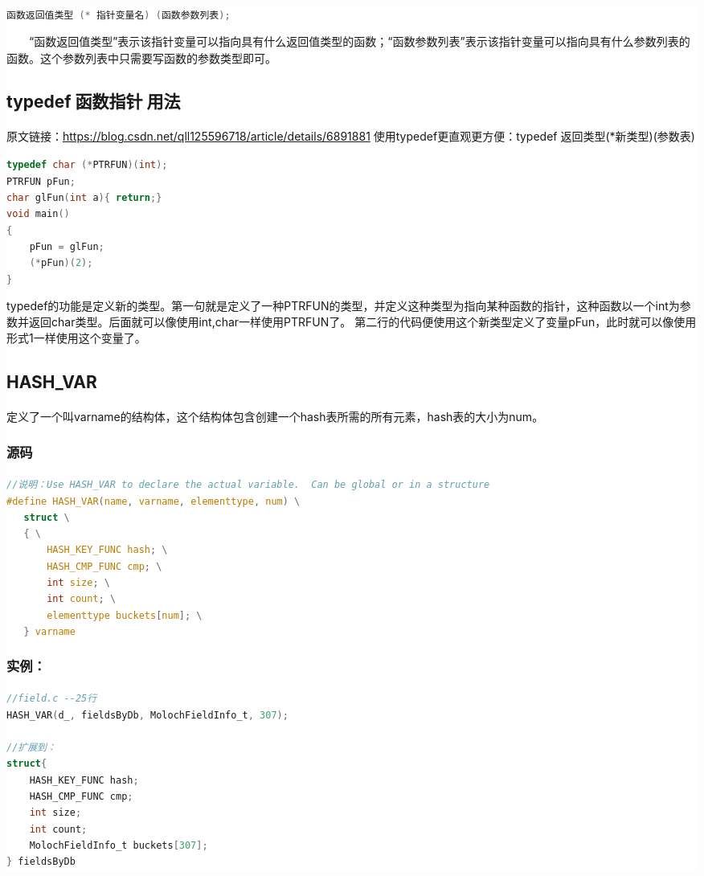 ```c
函数返回值类型 (* 指针变量名) (函数参数列表);
```

&emsp;&emsp;“函数返回值类型”表示该指针变量可以指向具有什么返回值类型的函数；“函数参数列表”表示该指针变量可以指向具有什么参数列表的函数。这个参数列表中只需要写函数的参数类型即可。

## typedef 函数指针 用法
原文链接：https://blog.csdn.net/qll125596718/article/details/6891881
使用typedef更直观更方便：typedef  返回类型(*新类型)(参数表)
```c
typedef char (*PTRFUN)(int); 
PTRFUN pFun; 
char glFun(int a){ return;} 
void main() 
{ 
    pFun = glFun; 
    (*pFun)(2); 
} 
```
 
 typedef的功能是定义新的类型。第一句就是定义了一种PTRFUN的类型，并定义这种类型为指向某种函数的指针，这种函数以一个int为参数并返回char类型。后面就可以像使用int,char一样使用PTRFUN了。
 第二行的代码便使用这个新类型定义了变量pFun，此时就可以像使用形式1一样使用这个变量了。

## HASH_VAR
定义了一个叫varname的结构体，这个结构体包含创建一个hash表所需的所有元素，hash表的大小为num。
### 源码
```c
//说明：Use HASH_VAR to declare the actual variable.  Can be global or in a structure
#define HASH_VAR(name, varname, elementtype, num) \
   struct \
   { \
       HASH_KEY_FUNC hash; \
       HASH_CMP_FUNC cmp; \
       int size; \
       int count; \
       elementtype buckets[num]; \
   } varname
```
### 实例：
```c
//field.c --25行
HASH_VAR(d_, fieldsByDb, MolochFieldInfo_t, 307);

//扩展到：
struct{
	HASH_KEY_FUNC hash; 
	HASH_CMP_FUNC cmp; 
	int size; 
	int count; 
	MolochFieldInfo_t buckets[307]; 
} fieldsByDb
```
